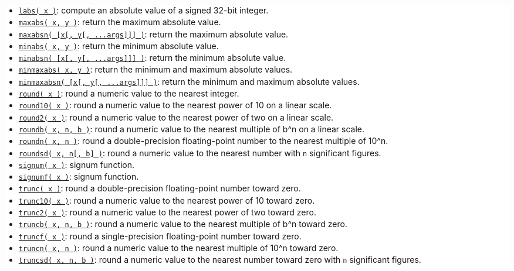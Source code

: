 -   <span class="signature">[`labs( x )`][@stdlib/math/base/special/labs]</span><span class="delimiter">: </span><span class="description">compute an absolute value of a signed 32-bit integer.</span>
-   <span class="signature">[`maxabs( x, y )`][@stdlib/math/base/special/maxabs]</span><span class="delimiter">: </span><span class="description">return the maximum absolute value.</span>
-   <span class="signature">[`maxabsn( [x[, y[, ...args]]] )`][@stdlib/math/base/special/maxabsn]</span><span class="delimiter">: </span><span class="description">return the maximum absolute value.</span>
-   <span class="signature">[`minabs( x, y )`][@stdlib/math/base/special/minabs]</span><span class="delimiter">: </span><span class="description">return the minimum absolute value.</span>
-   <span class="signature">[`minabsn( [x[, y[, ...args]]] )`][@stdlib/math/base/special/minabsn]</span><span class="delimiter">: </span><span class="description">return the minimum absolute value.</span>
-   <span class="signature">[`minmaxabs( x, y )`][@stdlib/math/base/special/minmaxabs]</span><span class="delimiter">: </span><span class="description">return the minimum and maximum absolute values.</span>
-   <span class="signature">[`minmaxabsn( [x[, y[, ...args]]] )`][@stdlib/math/base/special/minmaxabsn]</span><span class="delimiter">: </span><span class="description">return the minimum and maximum absolute values.</span>
-   <span class="signature">[`round( x )`][@stdlib/math/base/special/round]</span><span class="delimiter">: </span><span class="description">round a numeric value to the nearest integer.</span>
-   <span class="signature">[`round10( x )`][@stdlib/math/base/special/round10]</span><span class="delimiter">: </span><span class="description">round a numeric value to the nearest power of 10 on a linear scale.</span>
-   <span class="signature">[`round2( x )`][@stdlib/math/base/special/round2]</span><span class="delimiter">: </span><span class="description">round a numeric value to the nearest power of two on a linear scale.</span>
-   <span class="signature">[`roundb( x, n, b )`][@stdlib/math/base/special/roundb]</span><span class="delimiter">: </span><span class="description">round a numeric value to the nearest multiple of b^n on a linear scale.</span>
-   <span class="signature">[`roundn( x, n )`][@stdlib/math/base/special/roundn]</span><span class="delimiter">: </span><span class="description">round a double-precision floating-point number to the nearest multiple of 10^n.</span>
-   <span class="signature">[`roundsd( x, n[, b] )`][@stdlib/math/base/special/roundsd]</span><span class="delimiter">: </span><span class="description">round a numeric value to the nearest number with `n` significant figures.</span>
-   <span class="signature">[`signum( x )`][@stdlib/math/base/special/signum]</span><span class="delimiter">: </span><span class="description">signum function.</span>
-   <span class="signature">[`signumf( x )`][@stdlib/math/base/special/signumf]</span><span class="delimiter">: </span><span class="description">signum function.</span>
-   <span class="signature">[`trunc( x )`][@stdlib/math/base/special/trunc]</span><span class="delimiter">: </span><span class="description">round a double-precision floating-point number toward zero.</span>
-   <span class="signature">[`trunc10( x )`][@stdlib/math/base/special/trunc10]</span><span class="delimiter">: </span><span class="description">round a numeric value to the nearest power of 10 toward zero.</span>
-   <span class="signature">[`trunc2( x )`][@stdlib/math/base/special/trunc2]</span><span class="delimiter">: </span><span class="description">round a numeric value to the nearest power of two toward zero.</span>
-   <span class="signature">[`truncb( x, n, b )`][@stdlib/math/base/special/truncb]</span><span class="delimiter">: </span><span class="description">round a numeric value to the nearest multiple of b^n toward zero.</span>
-   <span class="signature">[`truncf( x )`][@stdlib/math/base/special/truncf]</span><span class="delimiter">: </span><span class="description">round a single-precision floating-point number toward zero.</span>
-   <span class="signature">[`truncn( x, n )`][@stdlib/math/base/special/truncn]</span><span class="delimiter">: </span><span class="description">round a numeric value to the nearest multiple of 10^n toward zero.</span>
-   <span class="signature">[`truncsd( x, n, b )`][@stdlib/math/base/special/truncsd]</span><span class="delimiter">: </span><span class="description">round a numeric value to the nearest number toward zero with `n` significant figures.</span>


[@stdlib/math/base/special/kernel-betainc]: https://github.com/Rejoan-Sardar/Big-Project-with-stdlib/tree/main/lib/node_modules/%40stdlib/math/base/special/kernel-betainc
[@stdlib/math/base/special/kernel-betaincinv]: https://github.com/Rejoan-Sardar/Big-Project-with-stdlib/tree/main/lib/node_modules/%40stdlib/math/base/special/kernel-betaincinv
[@stdlib/math/base/special/kernel-cos]: https://github.com/Rejoan-Sardar/Big-Project-with-stdlib/tree/main/lib/node_modules/%40stdlib/math/base/special/kernel-cos
[@stdlib/math/base/special/kernel-sin]: https://github.com/Rejoan-Sardar/Big-Project-with-stdlib/tree/main/lib/node_modules/%40stdlib/math/base/special/kernel-sin
[@stdlib/math/base/special/kernel-tan]: https://github.com/Rejoan-Sardar/Big-Project-with-stdlib/tree/main/lib/node_modules/%40stdlib/math/base/special/kernel-tan
[@stdlib/math/base/special/rempio2]: https://github.com/Rejoan-Sardar/Big-Project-with-stdlib/tree/main/lib/node_modules/%40stdlib/math/base/special/rempio2
[@stdlib/math/base/special/fast]: https://github.com/Rejoan-Sardar/Big-Project-with-stdlib/tree/main/lib/node_modules/%40stdlib/math/base/special/fast
[@stdlib/math/base/special/acot]: https://github.com/Rejoan-Sardar/Big-Project-with-stdlib/tree/main/lib/node_modules/%40stdlib/math/base/special/acot
[@stdlib/math/base/special/acotd]: https://github.com/Rejoan-Sardar/Big-Project-with-stdlib/tree/main/lib/node_modules/%40stdlib/math/base/special/acotd
[@stdlib/math/base/special/acotf]: https://github.com/Rejoan-Sardar/Big-Project-with-stdlib/tree/main/lib/node_modules/%40stdlib/math/base/special/acotf
[@stdlib/math/base/special/acoth]: https://github.com/Rejoan-Sardar/Big-Project-with-stdlib/tree/main/lib/node_modules/%40stdlib/math/base/special/acoth
[@stdlib/math/base/special/acsc]: https://github.com/Rejoan-Sardar/Big-Project-with-stdlib/tree/main/lib/node_modules/%40stdlib/math/base/special/acsc
[@stdlib/math/base/special/acscd]: https://github.com/Rejoan-Sardar/Big-Project-with-stdlib/tree/main/lib/node_modules/%40stdlib/math/base/special/acscd
[@stdlib/math/base/special/acscdf]: https://github.com/Rejoan-Sardar/Big-Project-with-stdlib/tree/main/lib/node_modules/%40stdlib/math/base/special/acscdf
[@stdlib/math/base/special/acscf]: https://github.com/Rejoan-Sardar/Big-Project-with-stdlib/tree/main/lib/node_modules/%40stdlib/math/base/special/acscf
[@stdlib/math/base/special/acsch]: https://github.com/Rejoan-Sardar/Big-Project-with-stdlib/tree/main/lib/node_modules/%40stdlib/math/base/special/acsch
[@stdlib/math/base/special/asec]: https://github.com/Rejoan-Sardar/Big-Project-with-stdlib/tree/main/lib/node_modules/%40stdlib/math/base/special/asec
[@stdlib/math/base/special/asecd]: https://github.com/Rejoan-Sardar/Big-Project-with-stdlib/tree/main/lib/node_modules/%40stdlib/math/base/special/asecd
[@stdlib/math/base/special/asecdf]: https://github.com/Rejoan-Sardar/Big-Project-with-stdlib/tree/main/lib/node_modules/%40stdlib/math/base/special/asecdf
[@stdlib/math/base/special/asecf]: https://github.com/Rejoan-Sardar/Big-Project-with-stdlib/tree/main/lib/node_modules/%40stdlib/math/base/special/asecf
[@stdlib/math/base/special/asech]: https://github.com/Rejoan-Sardar/Big-Project-with-stdlib/tree/main/lib/node_modules/%40stdlib/math/base/special/asech
[@stdlib/math/base/special/bernoulli]: https://github.com/Rejoan-Sardar/Big-Project-with-stdlib/tree/main/lib/node_modules/%40stdlib/math/base/special/bernoulli
[@stdlib/math/base/special/beta]: https://github.com/Rejoan-Sardar/Big-Project-with-stdlib/tree/main/lib/node_modules/%40stdlib/math/base/special/beta
[@stdlib/math/base/special/betainc]: https://github.com/Rejoan-Sardar/Big-Project-with-stdlib/tree/main/lib/node_modules/%40stdlib/math/base/special/betainc
[@stdlib/math/base/special/betaincinv]: https://github.com/Rejoan-Sardar/Big-Project-with-stdlib/tree/main/lib/node_modules/%40stdlib/math/base/special/betaincinv
[@stdlib/math/base/special/betaln]: https://github.com/Rejoan-Sardar/Big-Project-with-stdlib/tree/main/lib/node_modules/%40stdlib/math/base/special/betaln
[@stdlib/math/base/special/binet]: https://github.com/Rejoan-Sardar/Big-Project-with-stdlib/tree/main/lib/node_modules/%40stdlib/math/base/special/binet
[@stdlib/math/base/special/binomcoef]: https://github.com/Rejoan-Sardar/Big-Project-with-stdlib/tree/main/lib/node_modules/%40stdlib/math/base/special/binomcoef
[@stdlib/math/base/special/binomcoefln]: https://github.com/Rejoan-Sardar/Big-Project-with-stdlib/tree/main/lib/node_modules/%40stdlib/math/base/special/binomcoefln
[@stdlib/math/base/special/boxcox]: https://github.com/Rejoan-Sardar/Big-Project-with-stdlib/tree/main/lib/node_modules/%40stdlib/math/base/special/boxcox
[@stdlib/math/base/special/boxcox1p]: https://github.com/Rejoan-Sardar/Big-Project-with-stdlib/tree/main/lib/node_modules/%40stdlib/math/base/special/boxcox1p
[@stdlib/math/base/special/boxcox1pinv]: https://github.com/Rejoan-Sardar/Big-Project-with-stdlib/tree/main/lib/node_modules/%40stdlib/math/base/special/boxcox1pinv
[@stdlib/math/base/special/boxcoxinv]: https://github.com/Rejoan-Sardar/Big-Project-with-stdlib/tree/main/lib/node_modules/%40stdlib/math/base/special/boxcoxinv
[@stdlib/math/base/special/cbrt]: https://github.com/Rejoan-Sardar/Big-Project-with-stdlib/tree/main/lib/node_modules/%40stdlib/math/base/special/cbrt
[@stdlib/math/base/special/cbrtf]: https://github.com/Rejoan-Sardar/Big-Project-with-stdlib/tree/main/lib/node_modules/%40stdlib/math/base/special/cbrtf
[@stdlib/math/base/special/ccis]: https://github.com/Rejoan-Sardar/Big-Project-with-stdlib/tree/main/lib/node_modules/%40stdlib/math/base/special/ccis
[@stdlib/math/base/special/cexp]: https://github.com/Rejoan-Sardar/Big-Project-with-stdlib/tree/main/lib/node_modules/%40stdlib/math/base/special/cexp
[@stdlib/math/base/special/cflipsign]: https://github.com/Rejoan-Sardar/Big-Project-with-stdlib/tree/main/lib/node_modules/%40stdlib/math/base/special/cflipsign
[@stdlib/math/base/special/cflipsignf]: https://github.com/Rejoan-Sardar/Big-Project-with-stdlib/tree/main/lib/node_modules/%40stdlib/math/base/special/cflipsignf
[@stdlib/math/base/special/cidentity]: https://github.com/Rejoan-Sardar/Big-Project-with-stdlib/tree/main/lib/node_modules/%40stdlib/math/base/special/cidentity
[@stdlib/math/base/special/cidentityf]: https://github.com/Rejoan-Sardar/Big-Project-with-stdlib/tree/main/lib/node_modules/%40stdlib/math/base/special/cidentityf
[@stdlib/math/base/special/cinv]: https://github.com/Rejoan-Sardar/Big-Project-with-stdlib/tree/main/lib/node_modules/%40stdlib/math/base/special/cinv
[@stdlib/math/base/special/copysign]: https://github.com/Rejoan-Sardar/Big-Project-with-stdlib/tree/main/lib/node_modules/%40stdlib/math/base/special/copysign
[@stdlib/math/base/special/copysignf]: https://github.com/Rejoan-Sardar/Big-Project-with-stdlib/tree/main/lib/node_modules/%40stdlib/math/base/special/copysignf
[@stdlib/math/base/special/cot]: https://github.com/Rejoan-Sardar/Big-Project-with-stdlib/tree/main/lib/node_modules/%40stdlib/math/base/special/cot
[@stdlib/math/base/special/cotd]: https://github.com/Rejoan-Sardar/Big-Project-with-stdlib/tree/main/lib/node_modules/%40stdlib/math/base/special/cotd
[@stdlib/math/base/special/coth]: https://github.com/Rejoan-Sardar/Big-Project-with-stdlib/tree/main/lib/node_modules/%40stdlib/math/base/special/coth
[@stdlib/math/base/special/cphase]: https://github.com/Rejoan-Sardar/Big-Project-with-stdlib/tree/main/lib/node_modules/%40stdlib/math/base/special/cphase
[@stdlib/math/base/special/cpolar]: https://github.com/Rejoan-Sardar/Big-Project-with-stdlib/tree/main/lib/node_modules/%40stdlib/math/base/special/cpolar
[@stdlib/math/base/special/csc]: https://github.com/Rejoan-Sardar/Big-Project-with-stdlib/tree/main/lib/node_modules/%40stdlib/math/base/special/csc
[@stdlib/math/base/special/cscd]: https://github.com/Rejoan-Sardar/Big-Project-with-stdlib/tree/main/lib/node_modules/%40stdlib/math/base/special/cscd
[@stdlib/math/base/special/csch]: https://github.com/Rejoan-Sardar/Big-Project-with-stdlib/tree/main/lib/node_modules/%40stdlib/math/base/special/csch
[@stdlib/math/base/special/deg2rad]: https://github.com/Rejoan-Sardar/Big-Project-with-stdlib/tree/main/lib/node_modules/%40stdlib/math/base/special/deg2rad
[@stdlib/math/base/special/deg2radf]: https://github.com/Rejoan-Sardar/Big-Project-with-stdlib/tree/main/lib/node_modules/%40stdlib/math/base/special/deg2radf
[@stdlib/math/base/special/digamma]: https://github.com/Rejoan-Sardar/Big-Project-with-stdlib/tree/main/lib/node_modules/%40stdlib/math/base/special/digamma
[@stdlib/math/base/special/dirac-delta]: https://github.com/Rejoan-Sardar/Big-Project-with-stdlib/tree/main/lib/node_modules/%40stdlib/math/base/special/dirac-delta
[@stdlib/math/base/special/dirichlet-eta]: https://github.com/Rejoan-Sardar/Big-Project-with-stdlib/tree/main/lib/node_modules/%40stdlib/math/base/special/dirichlet-eta
[@stdlib/math/base/special/ellipe]: https://github.com/Rejoan-Sardar/Big-Project-with-stdlib/tree/main/lib/node_modules/%40stdlib/math/base/special/ellipe
[@stdlib/math/base/special/ellipj]: https://github.com/Rejoan-Sardar/Big-Project-with-stdlib/tree/main/lib/node_modules/%40stdlib/math/base/special/ellipj
[@stdlib/math/base/special/ellipk]: https://github.com/Rejoan-Sardar/Big-Project-with-stdlib/tree/main/lib/node_modules/%40stdlib/math/base/special/ellipk
[@stdlib/math/base/special/erf]: https://github.com/Rejoan-Sardar/Big-Project-with-stdlib/tree/main/lib/node_modules/%40stdlib/math/base/special/erf
[@stdlib/math/base/special/erfc]: https://github.com/Rejoan-Sardar/Big-Project-with-stdlib/tree/main/lib/node_modules/%40stdlib/math/base/special/erfc
[@stdlib/math/base/special/erfcinv]: https://github.com/Rejoan-Sardar/Big-Project-with-stdlib/tree/main/lib/node_modules/%40stdlib/math/base/special/erfcinv
[@stdlib/math/base/special/erfcx]: https://github.com/Rejoan-Sardar/Big-Project-with-stdlib/tree/main/lib/node_modules/%40stdlib/math/base/special/erfcx
[@stdlib/math/base/special/erfinv]: https://github.com/Rejoan-Sardar/Big-Project-with-stdlib/tree/main/lib/node_modules/%40stdlib/math/base/special/erfinv
[@stdlib/math/base/special/factorial]: https://github.com/Rejoan-Sardar/Big-Project-with-stdlib/tree/main/lib/node_modules/%40stdlib/math/base/special/factorial
[@stdlib/math/base/special/factorial2]: https://github.com/Rejoan-Sardar/Big-Project-with-stdlib/tree/main/lib/node_modules/%40stdlib/math/base/special/factorial2
[@stdlib/math/base/special/factorialln]: https://github.com/Rejoan-Sardar/Big-Project-with-stdlib/tree/main/lib/node_modules/%40stdlib/math/base/special/factorialln
[@stdlib/math/base/special/falling-factorial]: https://github.com/Rejoan-Sardar/Big-Project-with-stdlib/tree/main/lib/node_modules/%40stdlib/math/base/special/falling-factorial
[@stdlib/math/base/special/fibonacci-index]: https://github.com/Rejoan-Sardar/Big-Project-with-stdlib/tree/main/lib/node_modules/%40stdlib/math/base/special/fibonacci-index
[@stdlib/math/base/special/fibonacci]: https://github.com/Rejoan-Sardar/Big-Project-with-stdlib/tree/main/lib/node_modules/%40stdlib/math/base/special/fibonacci
[@stdlib/math/base/special/flipsign]: https://github.com/Rejoan-Sardar/Big-Project-with-stdlib/tree/main/lib/node_modules/%40stdlib/math/base/special/flipsign
[@stdlib/math/base/special/flipsignf]: https://github.com/Rejoan-Sardar/Big-Project-with-stdlib/tree/main/lib/node_modules/%40stdlib/math/base/special/flipsignf
[@stdlib/math/base/special/fresnel]: https://github.com/Rejoan-Sardar/Big-Project-with-stdlib/tree/main/lib/node_modules/%40stdlib/math/base/special/fresnel
[@stdlib/math/base/special/fresnelc]: https://github.com/Rejoan-Sardar/Big-Project-with-stdlib/tree/main/lib/node_modules/%40stdlib/math/base/special/fresnelc
[@stdlib/math/base/special/fresnels]: https://github.com/Rejoan-Sardar/Big-Project-with-stdlib/tree/main/lib/node_modules/%40stdlib/math/base/special/fresnels
[@stdlib/math/base/special/frexp]: https://github.com/Rejoan-Sardar/Big-Project-with-stdlib/tree/main/lib/node_modules/%40stdlib/math/base/special/frexp
[@stdlib/math/base/special/gamma]: https://github.com/Rejoan-Sardar/Big-Project-with-stdlib/tree/main/lib/node_modules/%40stdlib/math/base/special/gamma
[@stdlib/math/base/special/gamma1pm1]: https://github.com/Rejoan-Sardar/Big-Project-with-stdlib/tree/main/lib/node_modules/%40stdlib/math/base/special/gamma1pm1
[@stdlib/math/base/special/gammainc]: https://github.com/Rejoan-Sardar/Big-Project-with-stdlib/tree/main/lib/node_modules/%40stdlib/math/base/special/gammainc
[@stdlib/math/base/special/gammaincinv]: https://github.com/Rejoan-Sardar/Big-Project-with-stdlib/tree/main/lib/node_modules/%40stdlib/math/base/special/gammaincinv
[@stdlib/math/base/special/gammaln]: https://github.com/Rejoan-Sardar/Big-Project-with-stdlib/tree/main/lib/node_modules/%40stdlib/math/base/special/gammaln
[@stdlib/math/base/special/gammasgn]: https://github.com/Rejoan-Sardar/Big-Project-with-stdlib/tree/main/lib/node_modules/%40stdlib/math/base/special/gammasgn
[@stdlib/math/base/special/gcd]: https://github.com/Rejoan-Sardar/Big-Project-with-stdlib/tree/main/lib/node_modules/%40stdlib/math/base/special/gcd
[@stdlib/math/base/special/heaviside]: https://github.com/Rejoan-Sardar/Big-Project-with-stdlib/tree/main/lib/node_modules/%40stdlib/math/base/special/heaviside
[@stdlib/math/base/special/hypot]: https://github.com/Rejoan-Sardar/Big-Project-with-stdlib/tree/main/lib/node_modules/%40stdlib/math/base/special/hypot
[@stdlib/math/base/special/hypotf]: https://github.com/Rejoan-Sardar/Big-Project-with-stdlib/tree/main/lib/node_modules/%40stdlib/math/base/special/hypotf
[@stdlib/math/base/special/identity]: https://github.com/Rejoan-Sardar/Big-Project-with-stdlib/tree/main/lib/node_modules/%40stdlib/math/base/special/identity
[@stdlib/math/base/special/identityf]: https://github.com/Rejoan-Sardar/Big-Project-with-stdlib/tree/main/lib/node_modules/%40stdlib/math/base/special/identityf
[@stdlib/math/base/special/inv]: https://github.com/Rejoan-Sardar/Big-Project-with-stdlib/tree/main/lib/node_modules/%40stdlib/math/base/special/inv
[@stdlib/math/base/special/invf]: https://github.com/Rejoan-Sardar/Big-Project-with-stdlib/tree/main/lib/node_modules/%40stdlib/math/base/special/invf
[@stdlib/math/base/special/kronecker-delta]: https://github.com/Rejoan-Sardar/Big-Project-with-stdlib/tree/main/lib/node_modules/%40stdlib/math/base/special/kronecker-delta
[@stdlib/math/base/special/kronecker-deltaf]: https://github.com/Rejoan-Sardar/Big-Project-with-stdlib/tree/main/lib/node_modules/%40stdlib/math/base/special/kronecker-deltaf
[@stdlib/math/base/special/lcm]: https://github.com/Rejoan-Sardar/Big-Project-with-stdlib/tree/main/lib/node_modules/%40stdlib/math/base/special/lcm
[@stdlib/math/base/special/ldexp]: https://github.com/Rejoan-Sardar/Big-Project-with-stdlib/tree/main/lib/node_modules/%40stdlib/math/base/special/ldexp
[@stdlib/math/base/special/lucas]: https://github.com/Rejoan-Sardar/Big-Project-with-stdlib/tree/main/lib/node_modules/%40stdlib/math/base/special/lucas
[@stdlib/math/base/special/max]: https://github.com/Rejoan-Sardar/Big-Project-with-stdlib/tree/main/lib/node_modules/%40stdlib/math/base/special/max
[@stdlib/math/base/special/maxn]: https://github.com/Rejoan-Sardar/Big-Project-with-stdlib/tree/main/lib/node_modules/%40stdlib/math/base/special/maxn
[@stdlib/math/base/special/min]: https://github.com/Rejoan-Sardar/Big-Project-with-stdlib/tree/main/lib/node_modules/%40stdlib/math/base/special/min
[@stdlib/math/base/special/minmax]: https://github.com/Rejoan-Sardar/Big-Project-with-stdlib/tree/main/lib/node_modules/%40stdlib/math/base/special/minmax
[@stdlib/math/base/special/minmaxn]: https://github.com/Rejoan-Sardar/Big-Project-with-stdlib/tree/main/lib/node_modules/%40stdlib/math/base/special/minmaxn
[@stdlib/math/base/special/minn]: https://github.com/Rejoan-Sardar/Big-Project-with-stdlib/tree/main/lib/node_modules/%40stdlib/math/base/special/minn
[@stdlib/math/base/special/modf]: https://github.com/Rejoan-Sardar/Big-Project-with-stdlib/tree/main/lib/node_modules/%40stdlib/math/base/special/modf
[@stdlib/math/base/special/negafibonacci]: https://github.com/Rejoan-Sardar/Big-Project-with-stdlib/tree/main/lib/node_modules/%40stdlib/math/base/special/negafibonacci
[@stdlib/math/base/special/negalucas]: https://github.com/Rejoan-Sardar/Big-Project-with-stdlib/tree/main/lib/node_modules/%40stdlib/math/base/special/negalucas
[@stdlib/math/base/special/nonfibonacci]: https://github.com/Rejoan-Sardar/Big-Project-with-stdlib/tree/main/lib/node_modules/%40stdlib/math/base/special/nonfibonacci
[@stdlib/math/base/special/pdiff]: https://github.com/Rejoan-Sardar/Big-Project-with-stdlib/tree/main/lib/node_modules/%40stdlib/math/base/special/pdiff
[@stdlib/math/base/special/pdifff]: https://github.com/Rejoan-Sardar/Big-Project-with-stdlib/tree/main/lib/node_modules/%40stdlib/math/base/special/pdifff
[@stdlib/math/base/special/polygamma]: https://github.com/Rejoan-Sardar/Big-Project-with-stdlib/tree/main/lib/node_modules/%40stdlib/math/base/special/polygamma
[@stdlib/math/base/special/rad2deg]: https://github.com/Rejoan-Sardar/Big-Project-with-stdlib/tree/main/lib/node_modules/%40stdlib/math/base/special/rad2deg
[@stdlib/math/base/special/rad2degf]: https://github.com/Rejoan-Sardar/Big-Project-with-stdlib/tree/main/lib/node_modules/%40stdlib/math/base/special/rad2degf
[@stdlib/math/base/special/ramp]: https://github.com/Rejoan-Sardar/Big-Project-with-stdlib/tree/main/lib/node_modules/%40stdlib/math/base/special/ramp
[@stdlib/math/base/special/rampf]: https://github.com/Rejoan-Sardar/Big-Project-with-stdlib/tree/main/lib/node_modules/%40stdlib/math/base/special/rampf
[@stdlib/math/base/special/rcbrt]: https://github.com/Rejoan-Sardar/Big-Project-with-stdlib/tree/main/lib/node_modules/%40stdlib/math/base/special/rcbrt
[@stdlib/math/base/special/rcbrtf]: https://github.com/Rejoan-Sardar/Big-Project-with-stdlib/tree/main/lib/node_modules/%40stdlib/math/base/special/rcbrtf
[@stdlib/math/base/special/riemann-zeta]: https://github.com/Rejoan-Sardar/Big-Project-with-stdlib/tree/main/lib/node_modules/%40stdlib/math/base/special/riemann-zeta
[@stdlib/math/base/special/rsqrt]: https://github.com/Rejoan-Sardar/Big-Project-with-stdlib/tree/main/lib/node_modules/%40stdlib/math/base/special/rsqrt
[@stdlib/math/base/special/rsqrtf]: https://github.com/Rejoan-Sardar/Big-Project-with-stdlib/tree/main/lib/node_modules/%40stdlib/math/base/special/rsqrtf
[@stdlib/math/base/special/secd]: https://github.com/Rejoan-Sardar/Big-Project-with-stdlib/tree/main/lib/node_modules/%40stdlib/math/base/special/secd
[@stdlib/math/base/special/sici]: https://github.com/Rejoan-Sardar/Big-Project-with-stdlib/tree/main/lib/node_modules/%40stdlib/math/base/special/sici
[@stdlib/math/base/special/spence]: https://github.com/Rejoan-Sardar/Big-Project-with-stdlib/tree/main/lib/node_modules/%40stdlib/math/base/special/spence
[@stdlib/math/base/special/sqrt]: https://github.com/Rejoan-Sardar/Big-Project-with-stdlib/tree/main/lib/node_modules/%40stdlib/math/base/special/sqrt
[@stdlib/math/base/special/sqrt1pm1]: https://github.com/Rejoan-Sardar/Big-Project-with-stdlib/tree/main/lib/node_modules/%40stdlib/math/base/special/sqrt1pm1
[@stdlib/math/base/special/sqrtf]: https://github.com/Rejoan-Sardar/Big-Project-with-stdlib/tree/main/lib/node_modules/%40stdlib/math/base/special/sqrtf
[@stdlib/math/base/special/sqrtpi]: https://github.com/Rejoan-Sardar/Big-Project-with-stdlib/tree/main/lib/node_modules/%40stdlib/math/base/special/sqrtpi
[@stdlib/math/base/special/tribonacci]: https://github.com/Rejoan-Sardar/Big-Project-with-stdlib/tree/main/lib/node_modules/%40stdlib/math/base/special/tribonacci
[@stdlib/math/base/special/trigamma]: https://github.com/Rejoan-Sardar/Big-Project-with-stdlib/tree/main/lib/node_modules/%40stdlib/math/base/special/trigamma
[@stdlib/math/base/special/wrap]: https://github.com/Rejoan-Sardar/Big-Project-with-stdlib/tree/main/lib/node_modules/%40stdlib/math/base/special/wrap
[@stdlib/math/base/special/abs]: https://github.com/Rejoan-Sardar/Big-Project-with-stdlib/tree/main/lib/node_modules/%40stdlib/math/base/special/abs
[@stdlib/math/base/special/abs2]: https://github.com/Rejoan-Sardar/Big-Project-with-stdlib/tree/main/lib/node_modules/%40stdlib/math/base/special/abs2
[@stdlib/math/base/special/abs2f]: https://github.com/Rejoan-Sardar/Big-Project-with-stdlib/tree/main/lib/node_modules/%40stdlib/math/base/special/abs2f
[@stdlib/math/base/special/absf]: https://github.com/Rejoan-Sardar/Big-Project-with-stdlib/tree/main/lib/node_modules/%40stdlib/math/base/special/absf
[@stdlib/math/base/special/cabs]: https://github.com/Rejoan-Sardar/Big-Project-with-stdlib/tree/main/lib/node_modules/%40stdlib/math/base/special/cabs
[@stdlib/math/base/special/cabs2]: https://github.com/Rejoan-Sardar/Big-Project-with-stdlib/tree/main/lib/node_modules/%40stdlib/math/base/special/cabs2
[@stdlib/math/base/special/cabs2f]: https://github.com/Rejoan-Sardar/Big-Project-with-stdlib/tree/main/lib/node_modules/%40stdlib/math/base/special/cabs2f
[@stdlib/math/base/special/cabsf]: https://github.com/Rejoan-Sardar/Big-Project-with-stdlib/tree/main/lib/node_modules/%40stdlib/math/base/special/cabsf
[@stdlib/math/base/special/cceil]: https://github.com/Rejoan-Sardar/Big-Project-with-stdlib/tree/main/lib/node_modules/%40stdlib/math/base/special/cceil
[@stdlib/math/base/special/cceilf]: https://github.com/Rejoan-Sardar/Big-Project-with-stdlib/tree/main/lib/node_modules/%40stdlib/math/base/special/cceilf
[@stdlib/math/base/special/cceiln]: https://github.com/Rejoan-Sardar/Big-Project-with-stdlib/tree/main/lib/node_modules/%40stdlib/math/base/special/cceiln
[@stdlib/math/base/special/ceil]: https://github.com/Rejoan-Sardar/Big-Project-with-stdlib/tree/main/lib/node_modules/%40stdlib/math/base/special/ceil
[@stdlib/math/base/special/ceil10]: https://github.com/Rejoan-Sardar/Big-Project-with-stdlib/tree/main/lib/node_modules/%40stdlib/math/base/special/ceil10
[@stdlib/math/base/special/ceil2]: https://github.com/Rejoan-Sardar/Big-Project-with-stdlib/tree/main/lib/node_modules/%40stdlib/math/base/special/ceil2
[@stdlib/math/base/special/ceilb]: https://github.com/Rejoan-Sardar/Big-Project-with-stdlib/tree/main/lib/node_modules/%40stdlib/math/base/special/ceilb
[@stdlib/math/base/special/ceilf]: https://github.com/Rejoan-Sardar/Big-Project-with-stdlib/tree/main/lib/node_modules/%40stdlib/math/base/special/ceilf
[@stdlib/math/base/special/ceiln]: https://github.com/Rejoan-Sardar/Big-Project-with-stdlib/tree/main/lib/node_modules/%40stdlib/math/base/special/ceiln
[@stdlib/math/base/special/ceilsd]: https://github.com/Rejoan-Sardar/Big-Project-with-stdlib/tree/main/lib/node_modules/%40stdlib/math/base/special/ceilsd
[@stdlib/math/base/special/cfloor]: https://github.com/Rejoan-Sardar/Big-Project-with-stdlib/tree/main/lib/node_modules/%40stdlib/math/base/special/cfloor
[@stdlib/math/base/special/cfloorn]: https://github.com/Rejoan-Sardar/Big-Project-with-stdlib/tree/main/lib/node_modules/%40stdlib/math/base/special/cfloorn
[@stdlib/math/base/special/clamp]: https://github.com/Rejoan-Sardar/Big-Project-with-stdlib/tree/main/lib/node_modules/%40stdlib/math/base/special/clamp
[@stdlib/math/base/special/clampf]: https://github.com/Rejoan-Sardar/Big-Project-with-stdlib/tree/main/lib/node_modules/%40stdlib/math/base/special/clampf
[@stdlib/math/base/special/cround]: https://github.com/Rejoan-Sardar/Big-Project-with-stdlib/tree/main/lib/node_modules/%40stdlib/math/base/special/cround
[@stdlib/math/base/special/croundn]: https://github.com/Rejoan-Sardar/Big-Project-with-stdlib/tree/main/lib/node_modules/%40stdlib/math/base/special/croundn
[@stdlib/math/base/special/csignum]: https://github.com/Rejoan-Sardar/Big-Project-with-stdlib/tree/main/lib/node_modules/%40stdlib/math/base/special/csignum
[@stdlib/math/base/special/floor]: https://github.com/Rejoan-Sardar/Big-Project-with-stdlib/tree/main/lib/node_modules/%40stdlib/math/base/special/floor
[@stdlib/math/base/special/floor10]: https://github.com/Rejoan-Sardar/Big-Project-with-stdlib/tree/main/lib/node_modules/%40stdlib/math/base/special/floor10
[@stdlib/math/base/special/floor2]: https://github.com/Rejoan-Sardar/Big-Project-with-stdlib/tree/main/lib/node_modules/%40stdlib/math/base/special/floor2
[@stdlib/math/base/special/floorb]: https://github.com/Rejoan-Sardar/Big-Project-with-stdlib/tree/main/lib/node_modules/%40stdlib/math/base/special/floorb
[@stdlib/math/base/special/floorf]: https://github.com/Rejoan-Sardar/Big-Project-with-stdlib/tree/main/lib/node_modules/%40stdlib/math/base/special/floorf
[@stdlib/math/base/special/floorn]: https://github.com/Rejoan-Sardar/Big-Project-with-stdlib/tree/main/lib/node_modules/%40stdlib/math/base/special/floorn
[@stdlib/math/base/special/floorsd]: https://github.com/Rejoan-Sardar/Big-Project-with-stdlib/tree/main/lib/node_modules/%40stdlib/math/base/special/floorsd
[@stdlib/math/base/special/labs]: https://github.com/Rejoan-Sardar/Big-Project-with-stdlib/tree/main/lib/node_modules/%40stdlib/math/base/special/labs
[@stdlib/math/base/special/maxabs]: https://github.com/Rejoan-Sardar/Big-Project-with-stdlib/tree/main/lib/node_modules/%40stdlib/math/base/special/maxabs
[@stdlib/math/base/special/maxabsn]: https://github.com/Rejoan-Sardar/Big-Project-with-stdlib/tree/main/lib/node_modules/%40stdlib/math/base/special/maxabsn
[@stdlib/math/base/special/minabs]: https://github.com/Rejoan-Sardar/Big-Project-with-stdlib/tree/main/lib/node_modules/%40stdlib/math/base/special/minabs
[@stdlib/math/base/special/minabsn]: https://github.com/Rejoan-Sardar/Big-Project-with-stdlib/tree/main/lib/node_modules/%40stdlib/math/base/special/minabsn
[@stdlib/math/base/special/minmaxabs]: https://github.com/Rejoan-Sardar/Big-Project-with-stdlib/tree/main/lib/node_modules/%40stdlib/math/base/special/minmaxabs
[@stdlib/math/base/special/minmaxabsn]: https://github.com/Rejoan-Sardar/Big-Project-with-stdlib/tree/main/lib/node_modules/%40stdlib/math/base/special/minmaxabsn
[@stdlib/math/base/special/round]: https://github.com/Rejoan-Sardar/Big-Project-with-stdlib/tree/main/lib/node_modules/%40stdlib/math/base/special/round
[@stdlib/math/base/special/round10]: https://github.com/Rejoan-Sardar/Big-Project-with-stdlib/tree/main/lib/node_modules/%40stdlib/math/base/special/round10
[@stdlib/math/base/special/round2]: https://github.com/Rejoan-Sardar/Big-Project-with-stdlib/tree/main/lib/node_modules/%40stdlib/math/base/special/round2
[@stdlib/math/base/special/roundb]: https://github.com/Rejoan-Sardar/Big-Project-with-stdlib/tree/main/lib/node_modules/%40stdlib/math/base/special/roundb
[@stdlib/math/base/special/roundn]: https://github.com/Rejoan-Sardar/Big-Project-with-stdlib/tree/main/lib/node_modules/%40stdlib/math/base/special/roundn
[@stdlib/math/base/special/roundsd]: https://github.com/Rejoan-Sardar/Big-Project-with-stdlib/tree/main/lib/node_modules/%40stdlib/math/base/special/roundsd
[@stdlib/math/base/special/signum]: https://github.com/Rejoan-Sardar/Big-Project-with-stdlib/tree/main/lib/node_modules/%40stdlib/math/base/special/signum
[@stdlib/math/base/special/signumf]: https://github.com/Rejoan-Sardar/Big-Project-with-stdlib/tree/main/lib/node_modules/%40stdlib/math/base/special/signumf
[@stdlib/math/base/special/trunc]: https://github.com/Rejoan-Sardar/Big-Project-with-stdlib/tree/main/lib/node_modules/%40stdlib/math/base/special/trunc
[@stdlib/math/base/special/trunc10]: https://github.com/Rejoan-Sardar/Big-Project-with-stdlib/tree/main/lib/node_modules/%40stdlib/math/base/special/trunc10
[@stdlib/math/base/special/trunc2]: https://github.com/Rejoan-Sardar/Big-Project-with-stdlib/tree/main/lib/node_modules/%40stdlib/math/base/special/trunc2
[@stdlib/math/base/special/truncb]: https://github.com/Rejoan-Sardar/Big-Project-with-stdlib/tree/main/lib/node_modules/%40stdlib/math/base/special/truncb
[@stdlib/math/base/special/truncf]: https://github.com/Rejoan-Sardar/Big-Project-with-stdlib/tree/main/lib/node_modules/%40stdlib/math/base/special/truncf
[@stdlib/math/base/special/truncn]: https://github.com/Rejoan-Sardar/Big-Project-with-stdlib/tree/main/lib/node_modules/%40stdlib/math/base/special/truncn
[@stdlib/math/base/special/truncsd]: https://github.com/Rejoan-Sardar/Big-Project-with-stdlib/tree/main/lib/node_modules/%40stdlib/math/base/special/truncsd
[@stdlib/math/base/special/besselj0]: https://github.com/Rejoan-Sardar/Big-Project-with-stdlib/tree/main/lib/node_modules/%40stdlib/math/base/special/besselj0
[@stdlib/math/base/special/besselj1]: https://github.com/Rejoan-Sardar/Big-Project-with-stdlib/tree/main/lib/node_modules/%40stdlib/math/base/special/besselj1
[@stdlib/math/base/special/bessely0]: https://github.com/Rejoan-Sardar/Big-Project-with-stdlib/tree/main/lib/node_modules/%40stdlib/math/base/special/bessely0
[@stdlib/math/base/special/bessely1]: https://github.com/Rejoan-Sardar/Big-Project-with-stdlib/tree/main/lib/node_modules/%40stdlib/math/base/special/bessely1
[@stdlib/math/base/special/acos]: https://github.com/Rejoan-Sardar/Big-Project-with-stdlib/tree/main/lib/node_modules/%40stdlib/math/base/special/acos
[@stdlib/math/base/special/acosd]: https://github.com/Rejoan-Sardar/Big-Project-with-stdlib/tree/main/lib/node_modules/%40stdlib/math/base/special/acosd
[@stdlib/math/base/special/acosf]: https://github.com/Rejoan-Sardar/Big-Project-with-stdlib/tree/main/lib/node_modules/%40stdlib/math/base/special/acosf
[@stdlib/math/base/special/acosh]: https://github.com/Rejoan-Sardar/Big-Project-with-stdlib/tree/main/lib/node_modules/%40stdlib/math/base/special/acosh
[@stdlib/math/base/special/acovercos]: https://github.com/Rejoan-Sardar/Big-Project-with-stdlib/tree/main/lib/node_modules/%40stdlib/math/base/special/acovercos
[@stdlib/math/base/special/acoversin]: https://github.com/Rejoan-Sardar/Big-Project-with-stdlib/tree/main/lib/node_modules/%40stdlib/math/base/special/acoversin
[@stdlib/math/base/special/ahavercos]: https://github.com/Rejoan-Sardar/Big-Project-with-stdlib/tree/main/lib/node_modules/%40stdlib/math/base/special/ahavercos
[@stdlib/math/base/special/ahaversin]: https://github.com/Rejoan-Sardar/Big-Project-with-stdlib/tree/main/lib/node_modules/%40stdlib/math/base/special/ahaversin
[@stdlib/math/base/special/asin]: https://github.com/Rejoan-Sardar/Big-Project-with-stdlib/tree/main/lib/node_modules/%40stdlib/math/base/special/asin
[@stdlib/math/base/special/asind]: https://github.com/Rejoan-Sardar/Big-Project-with-stdlib/tree/main/lib/node_modules/%40stdlib/math/base/special/asind
[@stdlib/math/base/special/asindf]: https://github.com/Rejoan-Sardar/Big-Project-with-stdlib/tree/main/lib/node_modules/%40stdlib/math/base/special/asindf
[@stdlib/math/base/special/asinf]: https://github.com/Rejoan-Sardar/Big-Project-with-stdlib/tree/main/lib/node_modules/%40stdlib/math/base/special/asinf
[@stdlib/math/base/special/asinh]: https://github.com/Rejoan-Sardar/Big-Project-with-stdlib/tree/main/lib/node_modules/%40stdlib/math/base/special/asinh
[@stdlib/math/base/special/atan]: https://github.com/Rejoan-Sardar/Big-Project-with-stdlib/tree/main/lib/node_modules/%40stdlib/math/base/special/atan
[@stdlib/math/base/special/atan2]: https://github.com/Rejoan-Sardar/Big-Project-with-stdlib/tree/main/lib/node_modules/%40stdlib/math/base/special/atan2
[@stdlib/math/base/special/atand]: https://github.com/Rejoan-Sardar/Big-Project-with-stdlib/tree/main/lib/node_modules/%40stdlib/math/base/special/atand
[@stdlib/math/base/special/atanf]: https://github.com/Rejoan-Sardar/Big-Project-with-stdlib/tree/main/lib/node_modules/%40stdlib/math/base/special/atanf
[@stdlib/math/base/special/atanh]: https://github.com/Rejoan-Sardar/Big-Project-with-stdlib/tree/main/lib/node_modules/%40stdlib/math/base/special/atanh
[@stdlib/math/base/special/avercos]: https://github.com/Rejoan-Sardar/Big-Project-with-stdlib/tree/main/lib/node_modules/%40stdlib/math/base/special/avercos
[@stdlib/math/base/special/aversin]: https://github.com/Rejoan-Sardar/Big-Project-with-stdlib/tree/main/lib/node_modules/%40stdlib/math/base/special/aversin
[@stdlib/math/base/special/cos]: https://github.com/Rejoan-Sardar/Big-Project-with-stdlib/tree/main/lib/node_modules/%40stdlib/math/base/special/cos
[@stdlib/math/base/special/cosd]: https://github.com/Rejoan-Sardar/Big-Project-with-stdlib/tree/main/lib/node_modules/%40stdlib/math/base/special/cosd
[@stdlib/math/base/special/cosh]: https://github.com/Rejoan-Sardar/Big-Project-with-stdlib/tree/main/lib/node_modules/%40stdlib/math/base/special/cosh
[@stdlib/math/base/special/cosm1]: https://github.com/Rejoan-Sardar/Big-Project-with-stdlib/tree/main/lib/node_modules/%40stdlib/math/base/special/cosm1
[@stdlib/math/base/special/cospi]: https://github.com/Rejoan-Sardar/Big-Project-with-stdlib/tree/main/lib/node_modules/%40stdlib/math/base/special/cospi
[@stdlib/math/base/special/covercos]: https://github.com/Rejoan-Sardar/Big-Project-with-stdlib/tree/main/lib/node_modules/%40stdlib/math/base/special/covercos
[@stdlib/math/base/special/coversin]: https://github.com/Rejoan-Sardar/Big-Project-with-stdlib/tree/main/lib/node_modules/%40stdlib/math/base/special/coversin
[@stdlib/math/base/special/hacovercos]: https://github.com/Rejoan-Sardar/Big-Project-with-stdlib/tree/main/lib/node_modules/%40stdlib/math/base/special/hacovercos
[@stdlib/math/base/special/hacoversin]: https://github.com/Rejoan-Sardar/Big-Project-with-stdlib/tree/main/lib/node_modules/%40stdlib/math/base/special/hacoversin
[@stdlib/math/base/special/havercos]: https://github.com/Rejoan-Sardar/Big-Project-with-stdlib/tree/main/lib/node_modules/%40stdlib/math/base/special/havercos
[@stdlib/math/base/special/haversin]: https://github.com/Rejoan-Sardar/Big-Project-with-stdlib/tree/main/lib/node_modules/%40stdlib/math/base/special/haversin
[@stdlib/math/base/special/rising-factorial]: https://github.com/Rejoan-Sardar/Big-Project-with-stdlib/tree/main/lib/node_modules/%40stdlib/math/base/special/rising-factorial
[@stdlib/math/base/special/sin]: https://github.com/Rejoan-Sardar/Big-Project-with-stdlib/tree/main/lib/node_modules/%40stdlib/math/base/special/sin
[@stdlib/math/base/special/sinc]: https://github.com/Rejoan-Sardar/Big-Project-with-stdlib/tree/main/lib/node_modules/%40stdlib/math/base/special/sinc
[@stdlib/math/base/special/sincos]: https://github.com/Rejoan-Sardar/Big-Project-with-stdlib/tree/main/lib/node_modules/%40stdlib/math/base/special/sincos
[@stdlib/math/base/special/sincospi]: https://github.com/Rejoan-Sardar/Big-Project-with-stdlib/tree/main/lib/node_modules/%40stdlib/math/base/special/sincospi
[@stdlib/math/base/special/sinh]: https://github.com/Rejoan-Sardar/Big-Project-with-stdlib/tree/main/lib/node_modules/%40stdlib/math/base/special/sinh
[@stdlib/math/base/special/sinpi]: https://github.com/Rejoan-Sardar/Big-Project-with-stdlib/tree/main/lib/node_modules/%40stdlib/math/base/special/sinpi
[@stdlib/math/base/special/tan]: https://github.com/Rejoan-Sardar/Big-Project-with-stdlib/tree/main/lib/node_modules/%40stdlib/math/base/special/tan
[@stdlib/math/base/special/tand]: https://github.com/Rejoan-Sardar/Big-Project-with-stdlib/tree/main/lib/node_modules/%40stdlib/math/base/special/tand
[@stdlib/math/base/special/tanh]: https://github.com/Rejoan-Sardar/Big-Project-with-stdlib/tree/main/lib/node_modules/%40stdlib/math/base/special/tanh
[@stdlib/math/base/special/vercos]: https://github.com/Rejoan-Sardar/Big-Project-with-stdlib/tree/main/lib/node_modules/%40stdlib/math/base/special/vercos
[@stdlib/math/base/special/versin]: https://github.com/Rejoan-Sardar/Big-Project-with-stdlib/tree/main/lib/node_modules/%40stdlib/math/base/special/versin
[@stdlib/math/base/special/exp]: https://github.com/Rejoan-Sardar/Big-Project-with-stdlib/tree/main/lib/node_modules/%40stdlib/math/base/special/exp
[@stdlib/math/base/special/exp10]: https://github.com/Rejoan-Sardar/Big-Project-with-stdlib/tree/main/lib/node_modules/%40stdlib/math/base/special/exp10
[@stdlib/math/base/special/exp2]: https://github.com/Rejoan-Sardar/Big-Project-with-stdlib/tree/main/lib/node_modules/%40stdlib/math/base/special/exp2
[@stdlib/math/base/special/expit]: https://github.com/Rejoan-Sardar/Big-Project-with-stdlib/tree/main/lib/node_modules/%40stdlib/math/base/special/expit
[@stdlib/math/base/special/expm1]: https://github.com/Rejoan-Sardar/Big-Project-with-stdlib/tree/main/lib/node_modules/%40stdlib/math/base/special/expm1
[@stdlib/math/base/special/expm1rel]: https://github.com/Rejoan-Sardar/Big-Project-with-stdlib/tree/main/lib/node_modules/%40stdlib/math/base/special/expm1rel
[@stdlib/math/base/special/kernel-log1p]: https://github.com/Rejoan-Sardar/Big-Project-with-stdlib/tree/main/lib/node_modules/%40stdlib/math/base/special/kernel-log1p
[@stdlib/math/base/special/ln]: https://github.com/Rejoan-Sardar/Big-Project-with-stdlib/tree/main/lib/node_modules/%40stdlib/math/base/special/ln
[@stdlib/math/base/special/log]: https://github.com/Rejoan-Sardar/Big-Project-with-stdlib/tree/main/lib/node_modules/%40stdlib/math/base/special/log
[@stdlib/math/base/special/log10]: https://github.com/Rejoan-Sardar/Big-Project-with-stdlib/tree/main/lib/node_modules/%40stdlib/math/base/special/log10
[@stdlib/math/base/special/log1mexp]: https://github.com/Rejoan-Sardar/Big-Project-with-stdlib/tree/main/lib/node_modules/%40stdlib/math/base/special/log1mexp
[@stdlib/math/base/special/log1p]: https://github.com/Rejoan-Sardar/Big-Project-with-stdlib/tree/main/lib/node_modules/%40stdlib/math/base/special/log1p
[@stdlib/math/base/special/log1pexp]: https://github.com/Rejoan-Sardar/Big-Project-with-stdlib/tree/main/lib/node_modules/%40stdlib/math/base/special/log1pexp
[@stdlib/math/base/special/log1pmx]: https://github.com/Rejoan-Sardar/Big-Project-with-stdlib/tree/main/lib/node_modules/%40stdlib/math/base/special/log1pmx
[@stdlib/math/base/special/log2]: https://github.com/Rejoan-Sardar/Big-Project-with-stdlib/tree/main/lib/node_modules/%40stdlib/math/base/special/log2
[@stdlib/math/base/special/logaddexp]: https://github.com/Rejoan-Sardar/Big-Project-with-stdlib/tree/main/lib/node_modules/%40stdlib/math/base/special/logaddexp
[@stdlib/math/base/special/pow]: https://github.com/Rejoan-Sardar/Big-Project-with-stdlib/tree/main/lib/node_modules/%40stdlib/math/base/special/pow
[@stdlib/math/base/special/powm1]: https://github.com/Rejoan-Sardar/Big-Project-with-stdlib/tree/main/lib/node_modules/%40stdlib/math/base/special/powm1
[@stdlib/math/base/special/xlog1py]: https://github.com/Rejoan-Sardar/Big-Project-with-stdlib/tree/main/lib/node_modules/%40stdlib/math/base/special/xlog1py
[@stdlib/math/base/special/xlogy]: https://github.com/Rejoan-Sardar/Big-Project-with-stdlib/tree/main/lib/node_modules/%40stdlib/math/base/special/xlogy